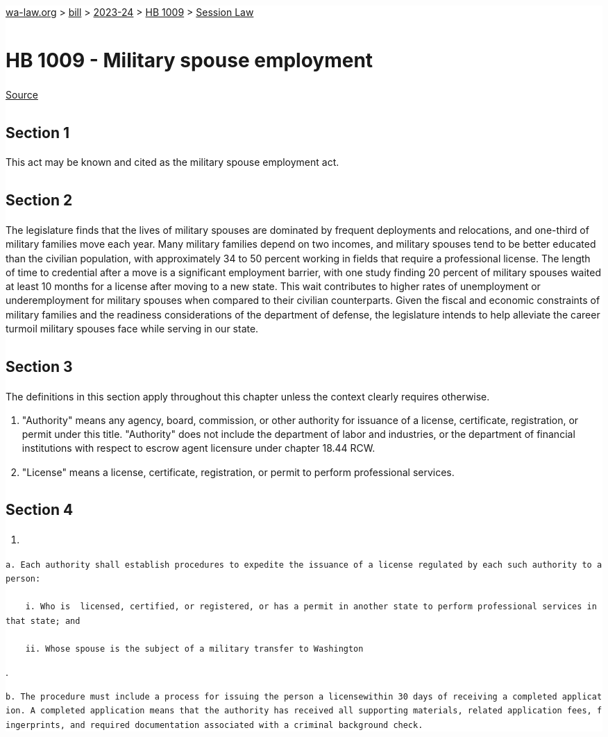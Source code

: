 [wa-law.org](/) > [bill](/bill/) > [2023-24](/bill/2023-24/) > [HB 1009](/bill/2023-24/hb/1009/) > [Session Law](/bill/2023-24/hb/1009/S2.SL/)

# HB 1009 - Military spouse employment

[Source](http://lawfilesext.leg.wa.gov/biennium/2023-24/Pdf/Bills/Session%20Laws/House/1009-S2.SL.pdf)

## Section 1
This act may be known and cited as the military spouse employment act.

## Section 2
The legislature finds that the lives of military spouses are dominated by frequent deployments and relocations, and one-third of military families move each year. Many military families depend on two incomes, and military spouses tend to be better educated than the civilian population, with approximately 34 to 50 percent working in fields that require a professional license. The length of time to credential after a move is a significant employment barrier, with one study finding 20 percent of military spouses waited at least 10 months for a license after moving to a new state. This wait contributes to higher rates of unemployment or underemployment for military spouses when compared to their civilian counterparts. Given the fiscal and economic constraints of military families and the readiness considerations of the department of defense, the legislature intends to help alleviate the career turmoil military spouses face while serving in our state.

## Section 3
The definitions in this section apply throughout this chapter unless the context clearly requires otherwise.

1. "Authority" means any agency, board, commission, or other authority for issuance of a license, certificate, registration, or permit under this title. "Authority" does not include the department of labor and industries, or the department of financial institutions with respect to escrow agent licensure under chapter 18.44 RCW.

2. "License" means a license, certificate, registration, or permit to perform professional services.

## Section 4
1.

    a. Each authority shall establish procedures to expedite the issuance of a license regulated by each such authority to a person:

        i. Who is  licensed, certified, or registered, or has a permit in another state to perform professional services in that state; and

        ii. Whose spouse is the subject of a military transfer to Washington

.

    b. The procedure must include a process for issuing the person a licensewithin 30 days of receiving a completed application. A completed application means that the authority has received all supporting materials, related application fees, fingerprints, and required documentation associated with a criminal background check.
